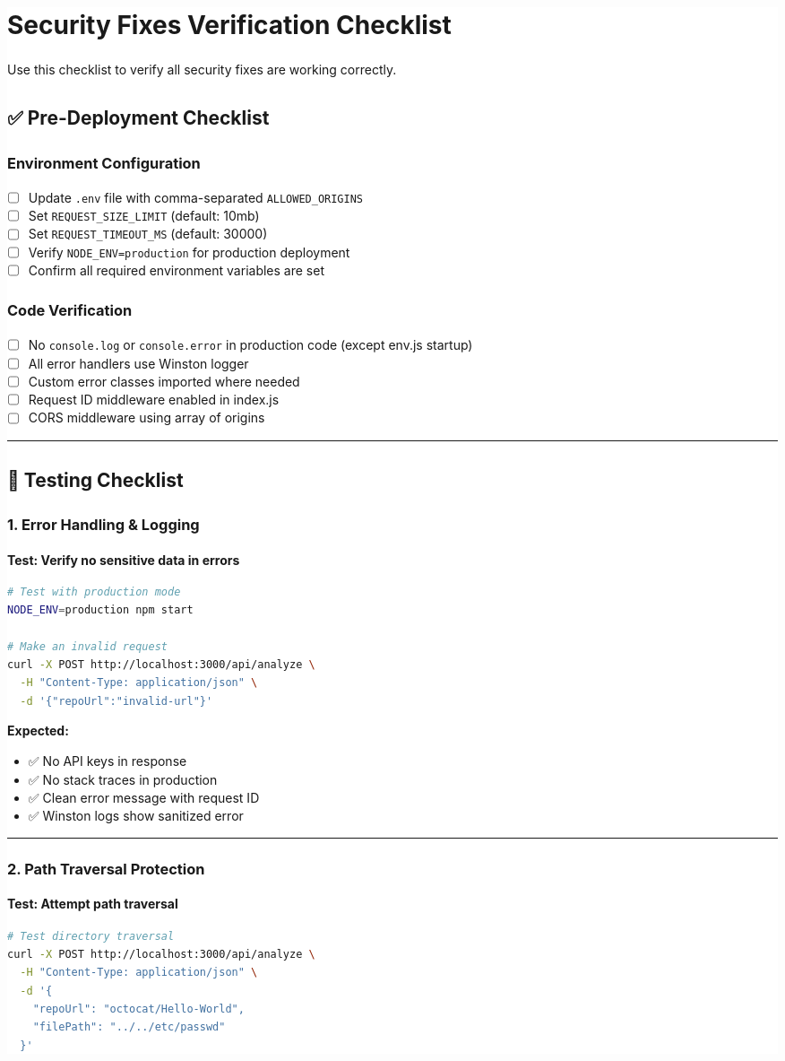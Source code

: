 # Security Fixes Verification Checklist

Use this checklist to verify all security fixes are working correctly.

## ✅ Pre-Deployment Checklist

### Environment Configuration
- [ ] Update `.env` file with comma-separated `ALLOWED_ORIGINS`
- [ ] Set `REQUEST_SIZE_LIMIT` (default: 10mb)
- [ ] Set `REQUEST_TIMEOUT_MS` (default: 30000)
- [ ] Verify `NODE_ENV=production` for production deployment
- [ ] Confirm all required environment variables are set

### Code Verification
- [ ] No `console.log` or `console.error` in production code (except env.js startup)
- [ ] All error handlers use Winston logger
- [ ] Custom error classes imported where needed
- [ ] Request ID middleware enabled in index.js
- [ ] CORS middleware using array of origins

---

## 🧪 Testing Checklist

### 1. Error Handling & Logging
**Test: Verify no sensitive data in errors**

```bash
# Test with production mode
NODE_ENV=production npm start

# Make an invalid request
curl -X POST http://localhost:3000/api/analyze \
  -H "Content-Type: application/json" \
  -d '{"repoUrl":"invalid-url"}'
```

**Expected:**
- ✅ No API keys in response
- ✅ No stack traces in production
- ✅ Clean error message with request ID
- ✅ Winston logs show sanitized error

---

### 2. Path Traversal Protection
**Test: Attempt path traversal**

```bash
# Test directory traversal
curl -X POST http://localhost:3000/api/analyze \
  -H "Content-Type: application/json" \
  -d '{
    "repoUrl": "octocat/Hello-World",
    "filePath": "../../etc/passwd"
  }'
```
